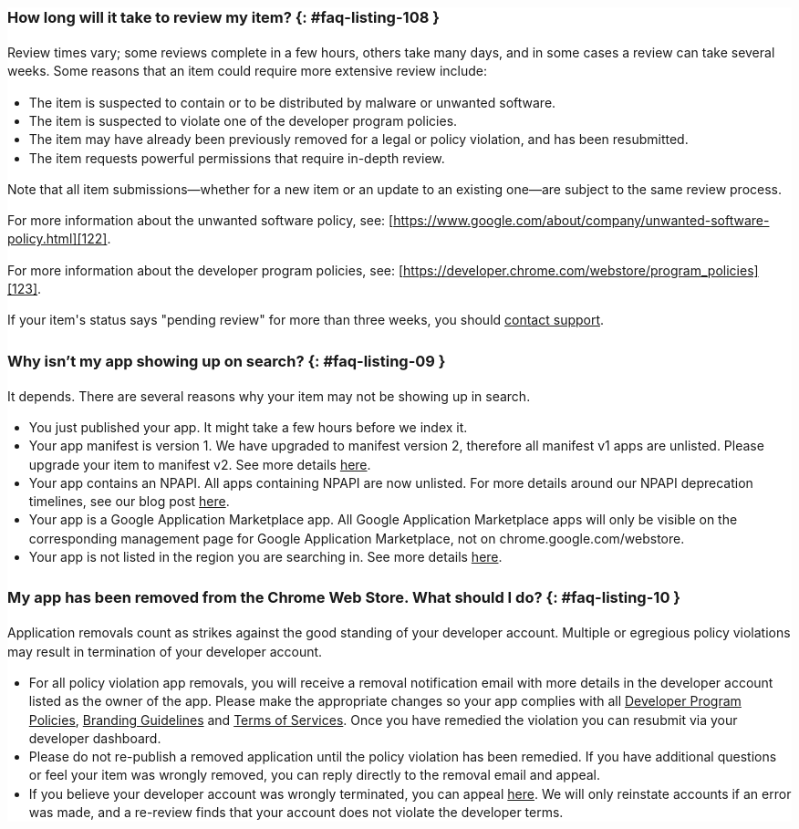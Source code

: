 ### How long will it take to review my item? {: #faq-listing-108 }

Review times vary; some reviews complete in a few hours, others take many days, and in some cases a
review can take several weeks. Some reasons that an item could require more extensive review
include:

- The item is suspected to contain or to be distributed by malware or unwanted software.
- The item is suspected to violate one of the developer program policies.
- The item may have already been previously removed for a legal or policy violation, and has been
  resubmitted.
- The item requests powerful permissions that require in-depth review.

Note that all item submissions—whether for a new item or an update to an existing one—are
subject to the same review process.

For more information about the unwanted software policy, see:
[https://www.google.com/about/company/unwanted-software-policy.html][122].

For more information about the developer program policies, see:
[https://developer.chrome.com/webstore/program_policies][123].

If your item's status says "pending review" for more than three weeks, you should [contact
support][124].

### Why isn’t my app showing up on search? {: #faq-listing-09 }

It depends. There are several reasons why your item may not be showing up in search.

- You just published your app. It might take a few hours before we index it.
- Your app manifest is version 1. We have upgraded to manifest version 2, therefore all manifest v1
  apps are unlisted. Please upgrade your item to manifest v2. See more details [here][125].
- Your app contains an NPAPI. All apps containing NPAPI are now unlisted. For more details around
  our NPAPI deprecation timelines, see our blog post [here][126].
- Your app is a Google Application Marketplace app. All Google Application Marketplace apps will
  only be visible on the corresponding management page for Google Application Marketplace, not on
  chrome.google.com/webstore.
- Your app is not listed in the region you are searching in. See more details [here][127].

### My app has been removed from the Chrome Web Store. What should I do? {: #faq-listing-10 }

Application removals count as strikes against the good standing of your developer account. Multiple
or egregious policy violations may result in termination of your developer account.

- For all policy violation app removals, you will receive a removal notification email with more
  details in the developer account listed as the owner of the app. Please make the appropriate
  changes so your app complies with all [Developer Program Policies][128], [Branding
  Guidelines][129] and [Terms of Services][130]. Once you have remedied the violation you can
  resubmit via your developer dashboard.
- Please do not re-publish a removed application until the policy violation has been remedied. If
  you have additional questions or feel your item was wrongly removed, you can reply directly to the
  removal email and appeal.
- If you believe your developer account was wrongly terminated, you can appeal [here][131]. We will
  only reinstate accounts if an error was made, and a re-review finds that your account does not
  violate the developer terms.


[1]: http://chrome.google.com/webstore
[2]: /docs/extensions/mv2/hosting_changes
[3]: /docs/extensions/mv2/faq
[4]: http://groups.google.com/a/chromium.org/group/chromium-apps
[5]: #faq-gen-01
[6]: #faq-gen-02
[7]: #faq-gen-05
[8]: #faq-gen-06
[9]: #faq-gen-07
[10]: #faq-gen-08
[11]: #faq-gen-09
[12]: #faq-gen-11
[13]: #faq-gen-17
[14]: #faq-gen-22
[15]: #faq-gen-23
[16]: #faq-gen-24
[17]: #faq-gen-25
[18]: #faq-gen-26
[19]: #faq-gen-27
[20]: #faq-gen-28
[21]: #faq-gen-29
[22]: #faq-gen-30
[23]: #faq-dev-01
[24]: #faq-gen-10
[25]: #faq-dev-02
[26]: #faq-dev-03
[27]: #faq-listing-01
[28]: #faq-listing-02
[29]: #faq-listing-03
[30]: #faq-listing-04
[31]: #faq-listing-05
[32]: #faq-listing-06
[33]: #faq-listing-07
[34]: #faq-gen-15
[35]: #faq-gen-16
[36]: #faq-gen-18
[37]: #faq-gen-19
[38]: #faq-gen-20
[39]: #faq-gen-21
[40]: #faq-listing-08
[41]: #faq-listing-108
[42]: #faq-listing-09
[43]: #faq-listing-10
[44]: #faq-listing-11
[45]: #faq-payments-01
[46]: #faq-payments-02
[47]: #faq-payments-03
[48]: #faq-payments-04
[49]: #faq-payments-05
[50]: #faq-payments-06
[51]: #faq-payments-07
[52]: #faq-payments-09
[53]: #faq-payments-10
[54]: #faq-payments-11
[55]: #faq-payments-12
[56]: #faq-payments-13
[57]: #faq-payments-14
[58]: #faq-payments-15
[59]: #faq-payments-16
[60]: #faq-app-01
[61]: #faq-app-02
[62]: #faq-app-02.5
[63]: #faq-app-03
[64]: #faq-app-04
[65]: #faq-app-05
[66]: #faq-app-06
[67]: #faq-app-07
[68]: #faq-app-08
[69]: #faq-app-09
[70]: #faq-app-10
[71]: #faq-app-11
[72]: #faq-app-12
[73]: #faq-app-13
[74]: #faq-app-14
[75]: #faq-app-15
[76]: #faq-app-16
[77]: #faq-app-17
[78]: #faq-app-18
[79]: #faq-app-19
[80]: #faq-app-20
[81]: #faq-app-21
[82]: #faq-app-22
[83]: #faq-app-23
[84]: #faq-app-24
[85]: #faq-app-25
[86]: #faq-app-26
[87]: #faq-app-27
[88]: #faq-extensions-01
[89]: #faq-extensions-02
[90]: #faq-themes-01
[91]: #faq-themes-02
[92]: /apps/
[93]: http://code.google.com/chrome/extensions/
[94]: http://code.google.com/chrome/extensions/themes.html
[95]: http://googlechromereleases.blogspot.com/
[96]: http://crbug.com
[97]: http://www.chromium.org/getting-involved/dev-channel
[98]: /docs/webstore/program_policies
[99]: /docs/webstore/register
[100]: https://www.google.com/accounts/NewAccount
[101]: http://www.google.com/support/a/bin/topic.py?topic=28917
[102]: /docs/webstore/terms
[103]: /docs/webstore/intl/en/program_policies.html
[104]: http://groups.google.com
[105]: https://support.google.com/chrome_webstore/contact/developer_support
[106]: /docs/webstore/program_policies
[108]: /docs/extensions/
[109]: /apps/
[110]: https://chrome.google.com/webstore/devconsole
[111]: http://code.google.com/chrome/extensions/packaging.html
[112]: http://code.google.com/chrome/extensions/autoupdate.html
[114]: #faq-listing-108
[115]: https://chrome.google.com/webstore/developer/dashboard
[116]: images
[118]: /docs/webstore/i18n
[119]: /docs/webstore/i18n
[120]: https://chrome.google.com/webstore/developer/dashboard
[121]: #faq-listing-108
[122]: https://www.google.com/about/company/unwanted-software-policy.html
[123]: /docs/webstore/program_policies
[124]: https://support.google.com/chrome_webstore/contact/developer_support/?hl=en
[125]: /docs/extensions/mv2/manifestVersion
[126]: http://blog.chromium.org/2013/09/saying-goodbye-to-our-old-friend-npapi.html
[127]: https://support.google.com/chrome_webstore/answer/1254182?hl=en&ref_topic=1734051
[128]: /docs/webstore/program_policies
[129]: /docs/webstore/branding
[130]: /docs/webstore/terms
[131]: https://support.google.com/chrome_webstore/contact/cws_dev_appeals
[133]: //developers.google.com/wallet/digital/docs/
[134]: /docs/webstore/check_for_payment
[135]: https://developers.google.com/commerce/wallet/digital/
[136]: https://developers.google.com/chrome/web-store/docs/payments-otp#verifying-payment
[137]: /docs/webstore/pricing#seller
[138]: /docs/webstore/pricing#seller
[139]: https://chrome.google.com/webstore/developer/dashboard
[140]: /docs/webstore/pricing#matrix
[142]: #faq-app-02
[143]: https://support.google.com/adsense/answer/48182?hl=en&ref_topic=1261918
[144]: /apps/analytics.html
[145]: https://developers.google.com/analytics/devguides/collection/analyticsjs/
[146]: http://www.html5rocks.com/tutorials/appcache/beginner/
[147]: http://www.w3.org/TR/FileAPI/
[148]: http://googlechromereleases.blogspot.com/
[149]: http://www.html5rocks.com/tutorials/offline/whats-offline/
[150]: https://developers.google.com/chrome/apps/
[151]: http://dvcs.w3.org/hg/fullscreen/raw-file/tip/Overview.html
[152]: http://updates.html5rocks.com/2011/10/Let-Your-Content-Do-the-Talking-Fullscreen-API
[153]: https://developers.google.com/chrome/web-store/docs/payments-otp
[154]: https://developers.google.com/chrome/web-store/docs/payments-otp#verifying-payment
[156]: https://developers.google.com/chrome/web-store/docs/payments-otp
[158]: https://support.google.com/chrome_webstore/contact/developer_support/?hl=en